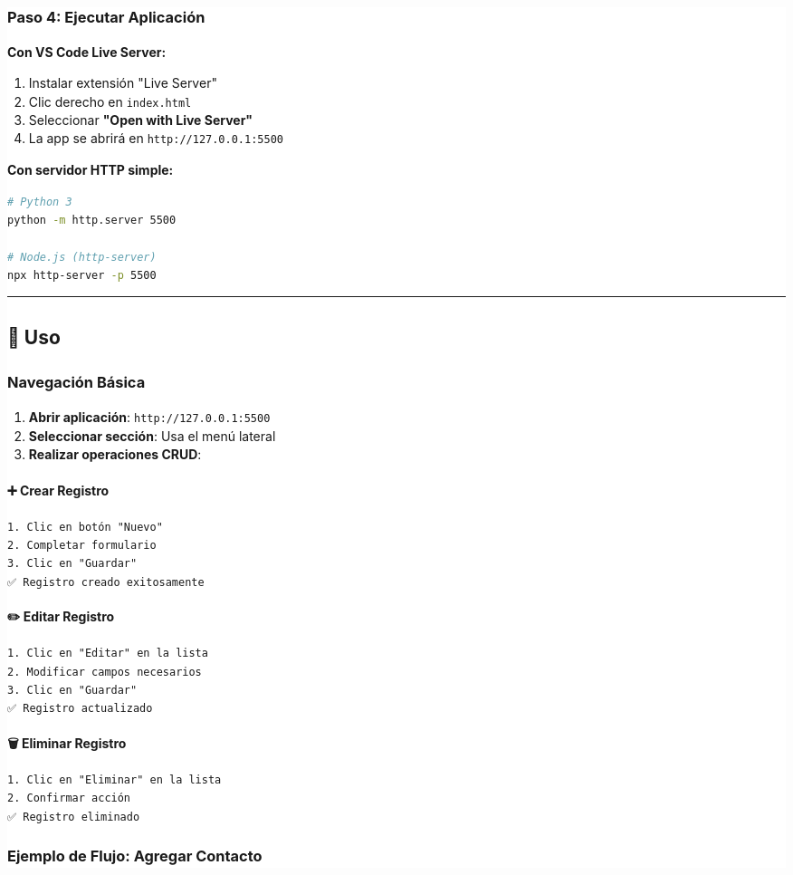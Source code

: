 ### Paso 4: Ejecutar Aplicación

**Con VS Code Live Server:**

1. Instalar extensión "Live Server"
2. Clic derecho en `index.html`
3. Seleccionar **"Open with Live Server"**
4. La app se abrirá en `http://127.0.0.1:5500`

**Con servidor HTTP simple:**

```bash
# Python 3
python -m http.server 5500

# Node.js (http-server)
npx http-server -p 5500
```

---

## 📖 Uso

### Navegación Básica

1. **Abrir aplicación**: `http://127.0.0.1:5500`
2. **Seleccionar sección**: Usa el menú lateral
3. **Realizar operaciones CRUD**:

#### ➕ Crear Registro

```
1. Clic en botón "Nuevo"
2. Completar formulario
3. Clic en "Guardar"
✅ Registro creado exitosamente
```

#### ✏️ Editar Registro

```
1. Clic en "Editar" en la lista
2. Modificar campos necesarios
3. Clic en "Guardar"
✅ Registro actualizado
```

#### 🗑️ Eliminar Registro

```
1. Clic en "Eliminar" en la lista
2. Confirmar acción
✅ Registro eliminado
```

### Ejemplo de Flujo: Agregar Contacto
